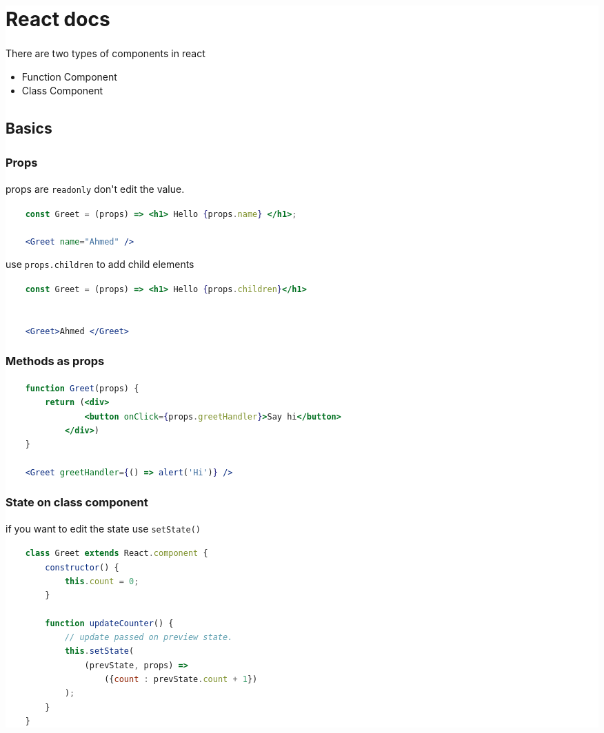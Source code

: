# React docs

There are two types of components in react
- Function Component
- Class Component

## Basics

### Props
props are `readonly` don't edit the value.

```jsx
	const Greet = (props) => <h1> Hello {props.name} </h1>;

	<Greet name="Ahmed" />
```


use `props.children` to add child elements
```jsx
	const Greet = (props) => <h1> Hello {props.children}</h1>


	<Greet>Ahmed </Greet>
```

### Methods as props

```jsx
	function Greet(props) {
		return (<div>
				<button onClick={props.greetHandler}>Say hi</button>
			</div>)
	}

	<Greet greetHandler={() => alert('Hi')} />
```


### State on class component
if you want to edit the state use `setState()`


```jsx
	class Greet extends React.component {
		constructor() {
			this.count = 0;
		}

		function updateCounter() {
			// update passed on preview state.
			this.setState(
				(prevState, props) =>
				 	({count : prevState.count + 1})
			);
		}
	}
```
